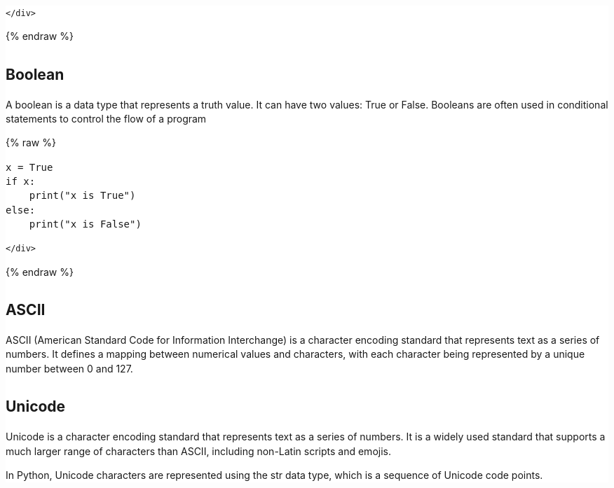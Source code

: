 
    </div>
</div>
</div>

</div>
    {% endraw %}

<div class="cell border-box-sizing text_cell rendered"><div class="inner_cell">
<div class="text_cell_render border-box-sizing rendered_html">
<h2 id="Boolean">Boolean<a class="anchor-link" href="#Boolean"> </a></h2><p>A boolean is a data type that represents a truth value. It can have two values: True or False.
Booleans are often used in conditional statements to control the flow of a program</p>

</div>
</div>
</div>
    {% raw %}
    
<div class="cell border-box-sizing code_cell rendered">
<div class="input">

<div class="inner_cell">
    <div class="input_area">
<div class=" highlight hl-ipython3"><pre><span></span><span class="n">x</span> <span class="o">=</span> <span class="kc">True</span>
<span class="k">if</span> <span class="n">x</span><span class="p">:</span>
    <span class="nb">print</span><span class="p">(</span><span class="s2">&quot;x is True&quot;</span><span class="p">)</span>
<span class="k">else</span><span class="p">:</span>
    <span class="nb">print</span><span class="p">(</span><span class="s2">&quot;x is False&quot;</span><span class="p">)</span>
</pre></div>

    </div>
</div>
</div>

</div>
    {% endraw %}

<div class="cell border-box-sizing text_cell rendered"><div class="inner_cell">
<div class="text_cell_render border-box-sizing rendered_html">
<h2 id="ASCII">ASCII<a class="anchor-link" href="#ASCII"> </a></h2><p>ASCII (American Standard Code for Information Interchange) is a character encoding standard that represents text as a series of numbers. It defines a mapping between numerical values and characters, with each character being represented by a unique number between 0 and 127.</p>

</div>
</div>
</div>
<div class="cell border-box-sizing text_cell rendered"><div class="inner_cell">
<div class="text_cell_render border-box-sizing rendered_html">
<h2 id="Unicode">Unicode<a class="anchor-link" href="#Unicode"> </a></h2><p>Unicode is a character encoding standard that represents text as a series of numbers. It is a widely used standard that supports a much larger range of characters than ASCII, including non-Latin scripts and emojis.</p>
<p>In Python, Unicode characters are represented using the str data type, which is a sequence of Unicode code points.</p>
